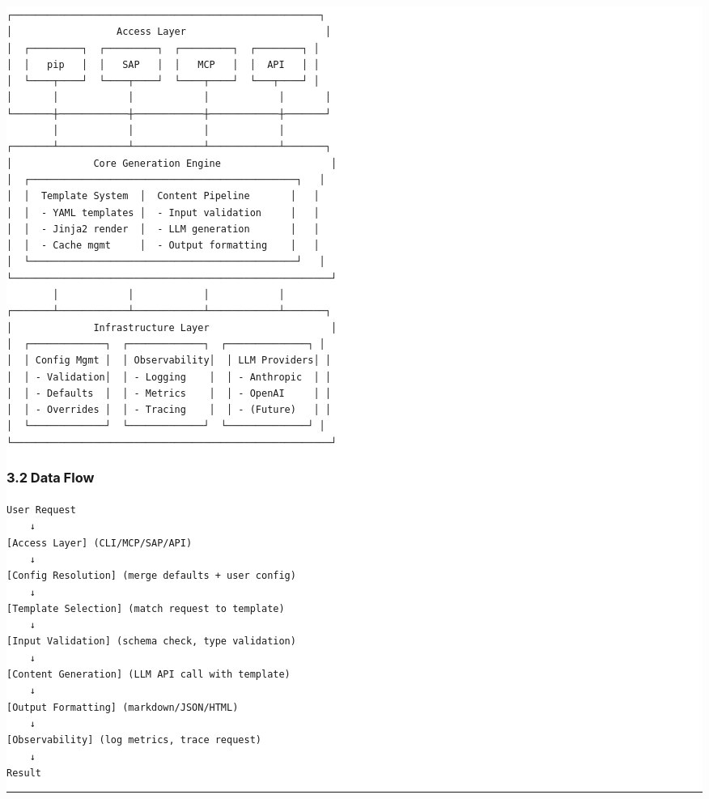 ```
┌─────────────────────────────────────────────────────┐
│                  Access Layer                        │
│  ┌─────────┐  ┌─────────┐  ┌─────────┐  ┌────────┐ │
│  │   pip   │  │   SAP   │  │   MCP   │  │  API   │ │
│  └────┬────┘  └────┬────┘  └────┬────┘  └───┬────┘ │
│       │            │            │            │       │
└───────┼────────────┼────────────┼────────────┼───────┘
        │            │            │            │
┌───────┴────────────┴────────────┴────────────┴───────┐
│              Core Generation Engine                   │
│  ┌──────────────────────────────────────────────┐   │
│  │  Template System  │  Content Pipeline       │   │
│  │  - YAML templates │  - Input validation     │   │
│  │  - Jinja2 render  │  - LLM generation       │   │
│  │  - Cache mgmt     │  - Output formatting    │   │
│  └──────────────────────────────────────────────┘   │
└───────────────────────────────────────────────────────┘
        │            │            │            │
┌───────┴────────────┴────────────┴────────────┴───────┐
│              Infrastructure Layer                     │
│  ┌─────────────┐  ┌─────────────┐  ┌──────────────┐ │
│  │ Config Mgmt │  │ Observability│  │ LLM Providers│ │
│  │ - Validation│  │ - Logging    │  │ - Anthropic  │ │
│  │ - Defaults  │  │ - Metrics    │  │ - OpenAI     │ │
│  │ - Overrides │  │ - Tracing    │  │ - (Future)   │ │
│  └─────────────┘  └─────────────┘  └──────────────┘ │
└───────────────────────────────────────────────────────┘
```

### 3.2 Data Flow

```
User Request
    ↓
[Access Layer] (CLI/MCP/SAP/API)
    ↓
[Config Resolution] (merge defaults + user config)
    ↓
[Template Selection] (match request to template)
    ↓
[Input Validation] (schema check, type validation)
    ↓
[Content Generation] (LLM API call with template)
    ↓
[Output Formatting] (markdown/JSON/HTML)
    ↓
[Observability] (log metrics, trace request)
    ↓
Result
```

---